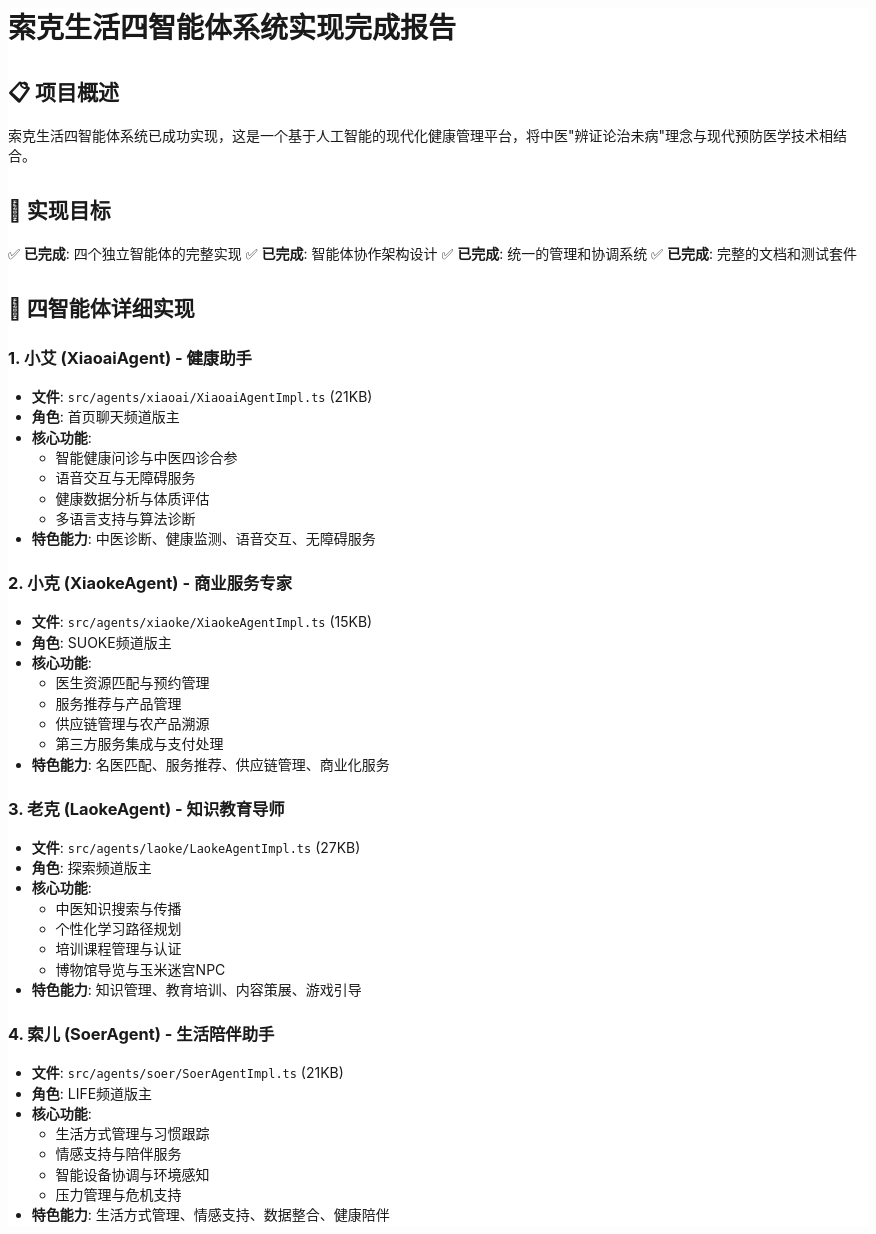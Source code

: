 # 索克生活四智能体系统实现完成报告

## 📋 项目概述

索克生活四智能体系统已成功实现，这是一个基于人工智能的现代化健康管理平台，将中医"辨证论治未病"理念与现代预防医学技术相结合。

## 🎯 实现目标

✅ **已完成**: 四个独立智能体的完整实现
✅ **已完成**: 智能体协作架构设计
✅ **已完成**: 统一的管理和协调系统
✅ **已完成**: 完整的文档和测试套件

## 🤖 四智能体详细实现

### 1. 小艾 (XiaoaiAgent) - 健康助手
- **文件**: `src/agents/xiaoai/XiaoaiAgentImpl.ts` (21KB)
- **角色**: 首页聊天频道版主
- **核心功能**:
  - 智能健康问诊与中医四诊合参
  - 语音交互与无障碍服务
  - 健康数据分析与体质评估
  - 多语言支持与算法诊断
- **特色能力**: 中医诊断、健康监测、语音交互、无障碍服务

### 2. 小克 (XiaokeAgent) - 商业服务专家
- **文件**: `src/agents/xiaoke/XiaokeAgentImpl.ts` (15KB)
- **角色**: SUOKE频道版主
- **核心功能**:
  - 医生资源匹配与预约管理
  - 服务推荐与产品管理
  - 供应链管理与农产品溯源
  - 第三方服务集成与支付处理
- **特色能力**: 名医匹配、服务推荐、供应链管理、商业化服务

### 3. 老克 (LaokeAgent) - 知识教育导师
- **文件**: `src/agents/laoke/LaokeAgentImpl.ts` (27KB)
- **角色**: 探索频道版主
- **核心功能**:
  - 中医知识搜索与传播
  - 个性化学习路径规划
  - 培训课程管理与认证
  - 博物馆导览与玉米迷宫NPC
- **特色能力**: 知识管理、教育培训、内容策展、游戏引导

### 4. 索儿 (SoerAgent) - 生活陪伴助手
- **文件**: `src/agents/soer/SoerAgentImpl.ts` (21KB)
- **角色**: LIFE频道版主
- **核心功能**:
  - 生活方式管理与习惯跟踪
  - 情感支持与陪伴服务
  - 智能设备协调与环境感知
  - 压力管理与危机支持
- **特色能力**: 生活方式管理、情感支持、数据整合、健康陪伴
